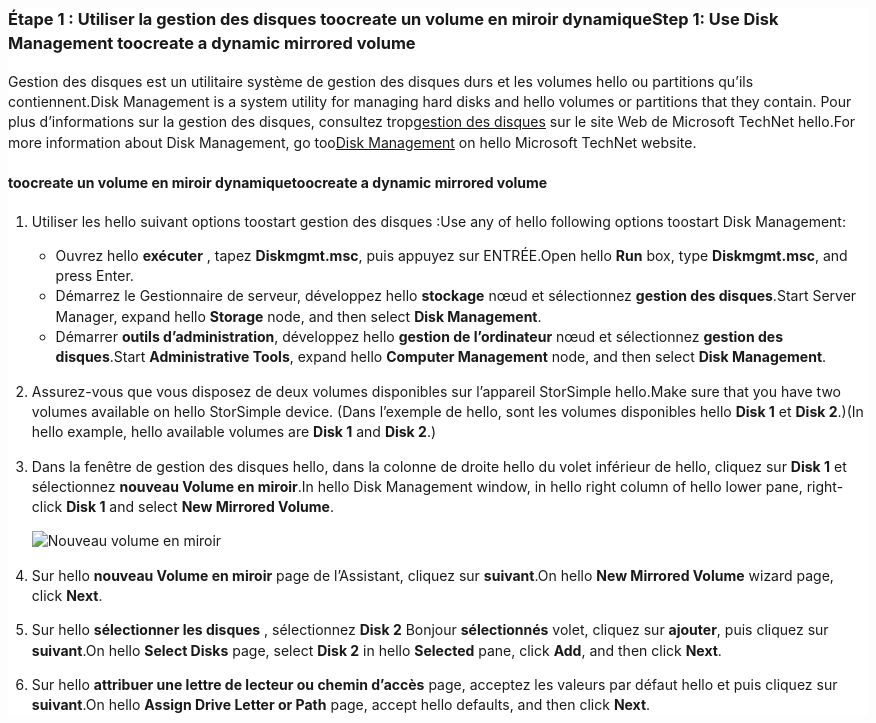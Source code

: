 ### <a name="step-1-use-disk-management-toocreate-a-dynamic-mirrored-volume"></a><span data-ttu-id="ef533-236">Étape 1 : Utiliser la gestion des disques toocreate un volume en miroir dynamique</span><span class="sxs-lookup"><span data-stu-id="ef533-236">Step 1: Use Disk Management toocreate a dynamic mirrored volume</span></span>
<span data-ttu-id="ef533-237">Gestion des disques est un utilitaire système de gestion des disques durs et les volumes hello ou partitions qu’ils contiennent.</span><span class="sxs-lookup"><span data-stu-id="ef533-237">Disk Management is a system utility for managing hard disks and hello volumes or partitions that they contain.</span></span> <span data-ttu-id="ef533-238">Pour plus d’informations sur la gestion des disques, consultez trop[gestion des disques](https://technet.microsoft.com/library/cc770943.aspx) sur le site Web de Microsoft TechNet hello.</span><span class="sxs-lookup"><span data-stu-id="ef533-238">For more information about Disk Management, go too[Disk Management](https://technet.microsoft.com/library/cc770943.aspx) on hello Microsoft TechNet website.</span></span>

#### <a name="toocreate-a-dynamic-mirrored-volume"></a><span data-ttu-id="ef533-239">toocreate un volume en miroir dynamique</span><span class="sxs-lookup"><span data-stu-id="ef533-239">toocreate a dynamic mirrored volume</span></span>
1. <span data-ttu-id="ef533-240">Utiliser les hello suivant options toostart gestion des disques :</span><span class="sxs-lookup"><span data-stu-id="ef533-240">Use any of hello following options toostart Disk Management:</span></span> 
   
   * <span data-ttu-id="ef533-241">Ouvrez hello **exécuter** , tapez **Diskmgmt.msc**, puis appuyez sur ENTRÉE.</span><span class="sxs-lookup"><span data-stu-id="ef533-241">Open hello **Run** box, type **Diskmgmt.msc**, and press Enter.</span></span>
   * <span data-ttu-id="ef533-242">Démarrez le Gestionnaire de serveur, développez hello **stockage** nœud et sélectionnez **gestion des disques**.</span><span class="sxs-lookup"><span data-stu-id="ef533-242">Start Server Manager, expand hello **Storage** node, and then select **Disk Management**.</span></span> 
   * <span data-ttu-id="ef533-243">Démarrer **outils d’administration**, développez hello **gestion de l’ordinateur** nœud et sélectionnez **gestion des disques**.</span><span class="sxs-lookup"><span data-stu-id="ef533-243">Start **Administrative Tools**, expand hello **Computer Management** node, and then select **Disk Management**.</span></span> 
2. <span data-ttu-id="ef533-244">Assurez-vous que vous disposez de deux volumes disponibles sur l’appareil StorSimple hello.</span><span class="sxs-lookup"><span data-stu-id="ef533-244">Make sure that you have two volumes available on hello StorSimple device.</span></span> <span data-ttu-id="ef533-245">(Dans l’exemple de hello, sont les volumes disponibles hello **Disk 1** et **Disk 2**.)</span><span class="sxs-lookup"><span data-stu-id="ef533-245">(In hello example, hello available volumes are **Disk 1** and **Disk 2**.)</span></span> 
3. <span data-ttu-id="ef533-246">Dans la fenêtre de gestion des disques hello, dans la colonne de droite hello du volet inférieur de hello, cliquez sur **Disk 1** et sélectionnez **nouveau Volume en miroir**.</span><span class="sxs-lookup"><span data-stu-id="ef533-246">In hello Disk Management window, in hello right column of hello lower pane, right-click **Disk 1** and select **New Mirrored Volume**.</span></span> 
   
    ![Nouveau volume en miroir](./media/storsimple-snapshot-manager-manage-volumes/HCS_SSM_New_mirrored_volume.png) 
4. <span data-ttu-id="ef533-248">Sur hello **nouveau Volume en miroir** page de l’Assistant, cliquez sur **suivant**.</span><span class="sxs-lookup"><span data-stu-id="ef533-248">On hello **New Mirrored Volume** wizard page, click **Next**.</span></span>
5. <span data-ttu-id="ef533-249">Sur hello **sélectionner les disques** , sélectionnez **Disk 2** Bonjour **sélectionnés** volet, cliquez sur **ajouter**, puis cliquez sur **suivant**.</span><span class="sxs-lookup"><span data-stu-id="ef533-249">On hello **Select Disks** page, select **Disk 2** in hello **Selected** pane, click **Add**, and then click **Next**.</span></span> 
6. <span data-ttu-id="ef533-250">Sur hello **attribuer une lettre de lecteur ou chemin d’accès** page, acceptez les valeurs par défaut hello et puis cliquez sur **suivant**.</span><span class="sxs-lookup"><span data-stu-id="ef533-250">On hello **Assign Drive Letter or Path** page, accept hello defaults, and then click **Next**.</span></span> 